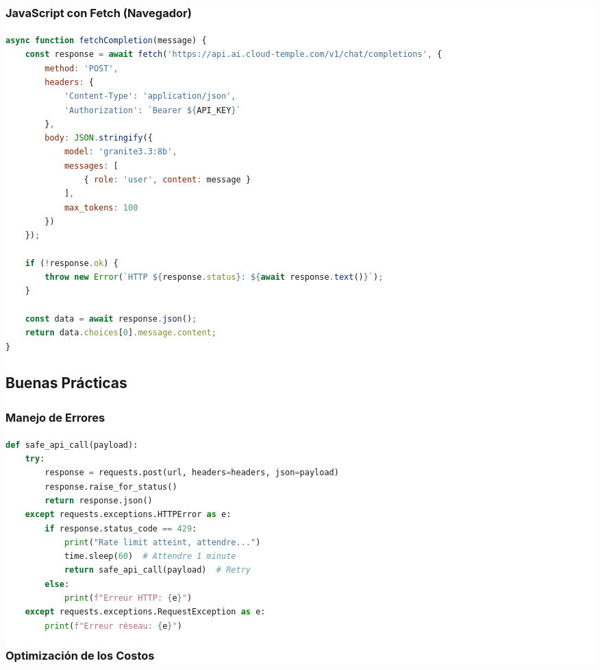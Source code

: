 ### JavaScript con Fetch (Navegador)

```javascript
async function fetchCompletion(message) {
    const response = await fetch('https://api.ai.cloud-temple.com/v1/chat/completions', {
        method: 'POST',
        headers: {
            'Content-Type': 'application/json',
            'Authorization': `Bearer ${API_KEY}`
        },
        body: JSON.stringify({
            model: 'granite3.3:8b',
            messages: [
                { role: 'user', content: message }
            ],
            max_tokens: 100
        })
    });

    if (!response.ok) {
        throw new Error(`HTTP ${response.status}: ${await response.text()}`);
    }

    const data = await response.json();
    return data.choices[0].message.content;
}
```

## Buenas Prácticas

### Manejo de Errores

```python
def safe_api_call(payload):
    try:
        response = requests.post(url, headers=headers, json=payload)
        response.raise_for_status()
        return response.json()
    except requests.exceptions.HTTPError as e:
        if response.status_code == 429:
            print("Rate limit atteint, attendre...")
            time.sleep(60)  # Attendre 1 minute
            return safe_api_call(payload)  # Retry
        else:
            print(f"Erreur HTTP: {e}")
    except requests.exceptions.RequestException as e:
        print(f"Erreur réseau: {e}")
```

### Optimización de los Costos

